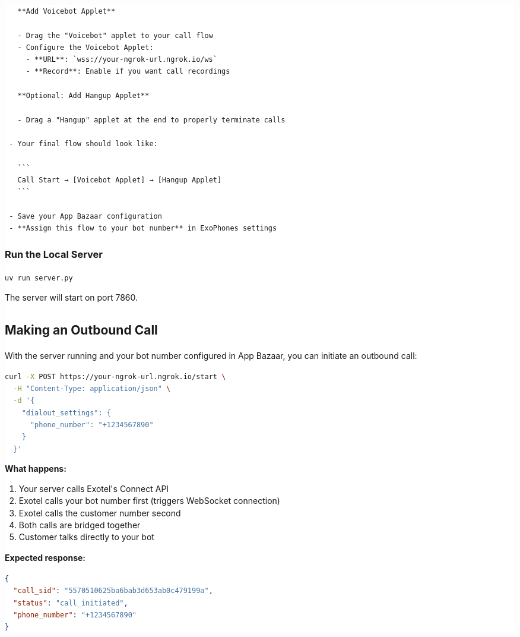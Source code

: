        **Add Voicebot Applet**

       - Drag the "Voicebot" applet to your call flow
       - Configure the Voicebot Applet:
         - **URL**: `wss://your-ngrok-url.ngrok.io/ws`
         - **Record**: Enable if you want call recordings

       **Optional: Add Hangup Applet**

       - Drag a "Hangup" applet at the end to properly terminate calls

     - Your final flow should look like:

       ```
       Call Start → [Voicebot Applet] → [Hangup Applet]
       ```

     - Save your App Bazaar configuration
     - **Assign this flow to your bot number** in ExoPhones settings

### Run the Local Server

```bash
uv run server.py
```

The server will start on port 7860.

## Making an Outbound Call

With the server running and your bot number configured in App Bazaar, you can initiate an outbound call:

```bash
curl -X POST https://your-ngrok-url.ngrok.io/start \
  -H "Content-Type: application/json" \
  -d '{
    "dialout_settings": {
      "phone_number": "+1234567890"
    }
  }'
```

**What happens:**

1. Your server calls Exotel's Connect API
2. Exotel calls your bot number first (triggers WebSocket connection)
3. Exotel calls the customer number second
4. Both calls are bridged together
5. Customer talks directly to your bot

**Expected response:**

```json
{
  "call_sid": "5570510625ba6bab3d653ab0c479199a",
  "status": "call_initiated",
  "phone_number": "+1234567890"
}
```
